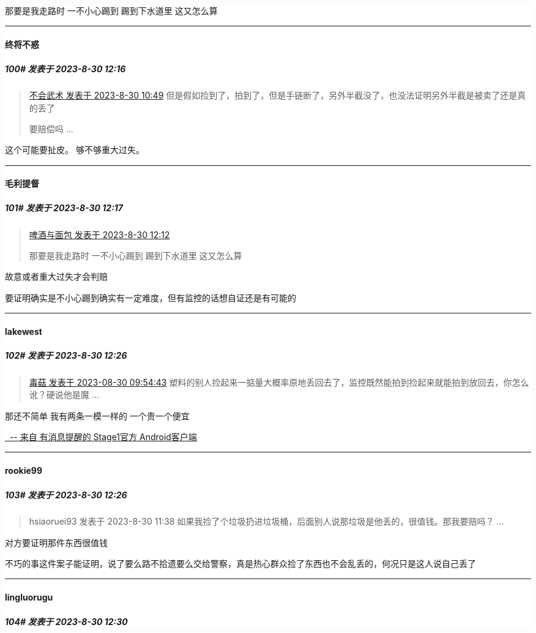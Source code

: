 那要是我走路时 一不小心踢到 踢到下水道里 这又怎么算


*****

####  终将不惑  
##### 100#       发表于 2023-8-30 12:16

<blockquote><a href="httphttps://bbs.saraba1st.com/2b/forum.php?mod=redirect&amp;goto=findpost&amp;pid=62224164&amp;ptid=2150510" target="_blank">不会武术 发表于 2023-8-30 10:49</a>
但是假如捡到了，拍到了，但是手链断了，另外半截没了，也没法证明另外半截是被卖了还是真的丢了

要赔偿吗 ...</blockquote>
这个可能要扯皮。
够不够重大过失。

*****

####  毛利提督  
##### 101#       发表于 2023-8-30 12:17

<blockquote><a href="httphttps://bbs.saraba1st.com/2b/forum.php?mod=redirect&amp;goto=findpost&amp;pid=62225430&amp;ptid=2150510" target="_blank">啤酒与面包 发表于 2023-8-30 12:12</a>

那要是我走路时 一不小心踢到 踢到下水道里 这又怎么算</blockquote>
故意或者重大过失才会判赔

要证明确实是不小心踢到确实有一定难度，但有监控的话想自证还是有可能的


*****

####  lakewest  
##### 102#       发表于 2023-8-30 12:26

<blockquote><a href="httphttps://bbs.saraba1st.com/2b/forum.php?mod=redirect&amp;goto=findpost&amp;pid=62223340&amp;ptid=2150510" target="_blank">毒菇 发表于 2023-08-30 09:54:43</a>
塑料的别人捡起来一掂量大概率原地丢回去了，监控既然能拍到捡起来就能拍到放回去，你怎么讹？硬说他是魔 ...</blockquote>那还不简单 我有两条一模一样的 一个贵一个便宜

[  -- 来自 有消息提醒的 Stage1官方 Android客户端](https://www.coolapk.com/apk/140634)

*****

####  rookie99  
##### 103#       发表于 2023-8-30 12:26

<blockquote>hsiaoruei93 发表于 2023-8-30 11:38
如果我捡了个垃圾扔进垃圾桶，后面别人说那垃圾是他丢的，很值钱。那我要赔吗？ ...</blockquote>
对方要证明那件东西很值钱

不巧的事这件案子能证明，说了要么路不拾遗要么交给警察，真是热心群众捡了东西也不会乱丢的，何况只是这人说自己丢了

*****

####  lingluorugu  
##### 104#       发表于 2023-8-30 12:30
